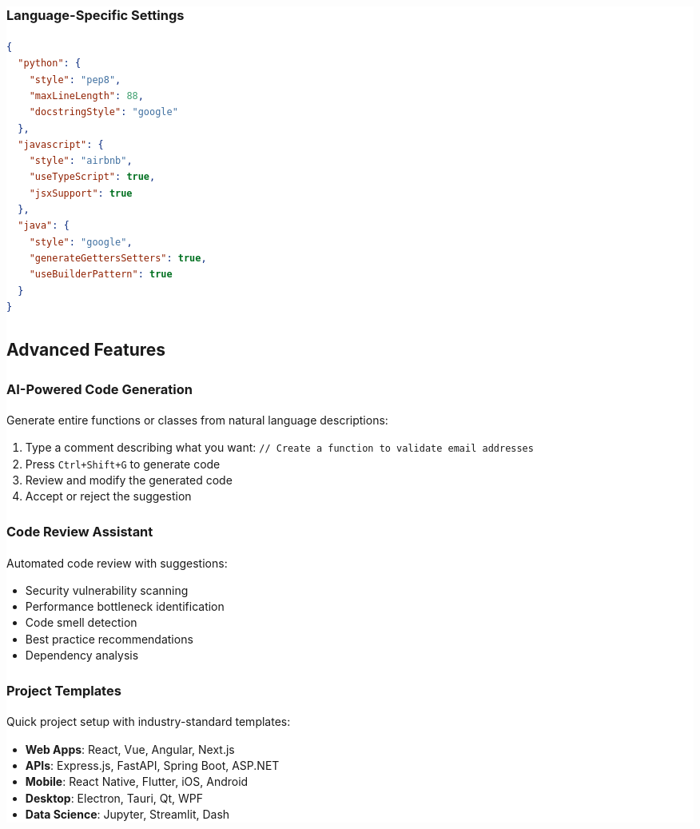 ### Language-Specific Settings

```json
{
  "python": {
    "style": "pep8",
    "maxLineLength": 88,
    "docstringStyle": "google"
  },
  "javascript": {
    "style": "airbnb",
    "useTypeScript": true,
    "jsxSupport": true
  },
  "java": {
    "style": "google",
    "generateGettersSetters": true,
    "useBuilderPattern": true
  }
}
```

## Advanced Features

### AI-Powered Code Generation

Generate entire functions or classes from natural language descriptions:

1. Type a comment describing what you want: `// Create a function to validate email addresses`
2. Press `Ctrl+Shift+G` to generate code
3. Review and modify the generated code
4. Accept or reject the suggestion

### Code Review Assistant

Automated code review with suggestions:

* Security vulnerability scanning
* Performance bottleneck identification
* Code smell detection
* Best practice recommendations
* Dependency analysis

### Project Templates

Quick project setup with industry-standard templates:

* **Web Apps**: React, Vue, Angular, Next.js
* **APIs**: Express.js, FastAPI, Spring Boot, ASP.NET
* **Mobile**: React Native, Flutter, iOS, Android
* **Desktop**: Electron, Tauri, Qt, WPF
* **Data Science**: Jupyter, Streamlit, Dash
